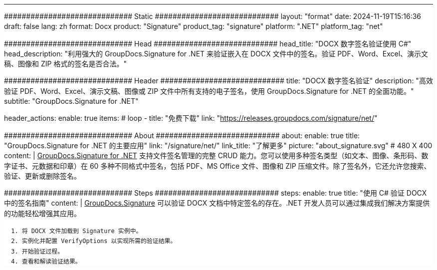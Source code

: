 



---
############################# Static ############################
layout: "format"
date:  2024-11-19T15:16:36
draft: false
lang: zh
format: Docx
product: "Signature"
product_tag: "signature"
platform: ".NET"
platform_tag: "net"

############################# Head ############################
head_title: "DOCX 数字签名验证使用 C#"
head_description: "利用强大的 GroupDocs.Signature for .NET 来验证嵌入在 DOCX 文件中的签名。验证 PDF、Word、Excel、演示文稿、图像和 ZIP 格式的签名是否合法。"

############################# Header ############################
title: "DOCX 数字签名验证" 
description: "高效验证 PDF、Word、Excel、演示文稿、图像或 ZIP 文件中所有支持的电子签名，使用 GroupDocs.Signature for .NET 的全面功能。"
subtitle: "GroupDocs.Signature for .NET" 

header_actions:
  enable: true
  items:
    #  loop
    - title: "免费下载"
      link: "https://releases.groupdocs.com/signature/net/"
      
############################# About ############################
about:
    enable: true
    title: "GroupDocs.Signature for .NET 的主要应用"
    link: "/signature/net/"
    link_title: "了解更多"
    picture: "about_signature.svg" # 480 X 400
    content: |
       [GroupDocs.Signature for .NET](/signature/net/) 支持文件签名管理的完整 CRUD 能力。您可以使用多种签名类型（如文本、图像、条形码、数字证书、元数据和印章）在 60 多种不同格式中签名，包括 PDF、MS Office 文件、图像和 ZIP 压缩文件。除了签名外，它还允许您搜索、验证、更新或删除签名。

############################# Steps ############################
steps:
    enable: true
    title: "使用 C# 验证 DOCX 中的签名指南"
    content: |
      [GroupDocs.Signature](/signature/net/) 可以验证 DOCX 文档中特定签名的存在。.NET 开发人员可以通过集成我们解决方案提供的功能轻松增强其应用。
      
      1. 将 DOCX 文件加载到 Signature 实例中。
      2. 实例化并配置 VerifyOptions 以实现所需的验证结果。
      3. 开始验证过程。
      4. 查看和解读验证结果。
   